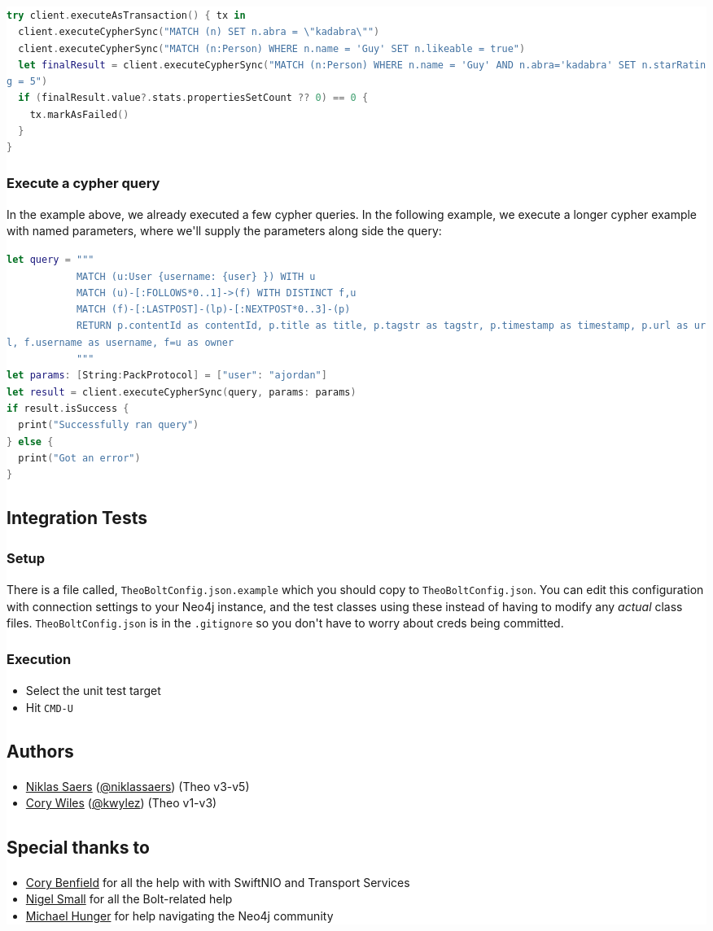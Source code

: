 ```swift
try client.executeAsTransaction() { tx in
  client.executeCypherSync("MATCH (n) SET n.abra = \"kadabra\"")
  client.executeCypherSync("MATCH (n:Person) WHERE n.name = 'Guy' SET n.likeable = true")
  let finalResult = client.executeCypherSync("MATCH (n:Person) WHERE n.name = 'Guy' AND n.abra='kadabra' SET n.starRating = 5")
  if (finalResult.value?.stats.propertiesSetCount ?? 0) == 0 {
	tx.markAsFailed()
  }
}
```

### Execute a cypher query
In the example above, we already executed a few cypher queries. In the following example, we execute a longer cypher example with named parameters, where we'll supply the parameters along side the query:

```swift
let query = """
            MATCH (u:User {username: {user} }) WITH u 
            MATCH (u)-[:FOLLOWS*0..1]->(f) WITH DISTINCT f,u 
            MATCH (f)-[:LASTPOST]-(lp)-[:NEXTPOST*0..3]-(p) 
            RETURN p.contentId as contentId, p.title as title, p.tagstr as tagstr, p.timestamp as timestamp, p.url as url, f.username as username, f=u as owner
            """
let params: [String:PackProtocol] = ["user": "ajordan"]
let result = client.executeCypherSync(query, params: params)
if result.isSuccess {
  print("Successfully ran query")
} else {
  print("Got an error")
}
```

## Integration Tests

### Setup

There is a file called, `TheoBoltConfig.json.example` which you should copy to `TheoBoltConfig.json`. You can edit this configuration with connection settings to your Neo4j instance, and the test classes using these instead of having to modify any *actual* class files. `TheoBoltConfig.json` is in the `.gitignore` so you don't have to worry about creds being committed.

### Execution

* Select the unit test target
* Hit `CMD-U`

## Authors

* [Niklas Saers](http://niklas.saers.com/) ([@niklassaers](https://twitter.com/niklassaers)) (Theo v3-v5)
* [Cory Wiles](http://www.corywiles.com/) ([@kwylez](https://twitter.com/kwylez)) (Theo v1-v3)

## Special thanks to
* [Cory Benfield](https://lukasa.co.uk) for all the help with with SwiftNIO and Transport Services
* [Nigel Small](https://nige.tech) for all the Bolt-related help
* [Michael Hunger](http://www.jexp.de) for help navigating the Neo4j community